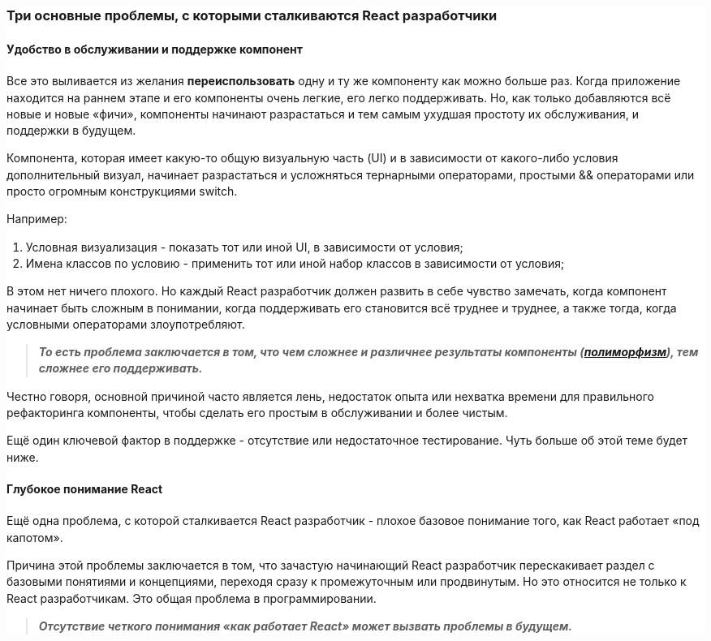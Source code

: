 
### Три основные проблемы, с которыми сталкиваются React разработчики

#### Удобство в обслуживании и поддержке компонент

Все это выливается из желания __переиспользовать__ одну и ту же компоненту как можно больше раз. Когда приложение
находится на раннем этапе и его компоненты очень легкие, его легко поддерживать. Но, как только добавляются всё
новые и новые «фичи», компоненты начинают разрастаться и тем самым ухудшая простоту их обслуживания, и поддержки в
будущем.

Компонента, которая имеет какую-то общую визуальную часть (UI) и в зависимости от какого-либо условия дополнительный
визуал, начинает разрастаться и усложняться тернарными операторами, простыми && операторами или просто
огромным конструкциями switch.

Например:

1. Условная визуализация - показать тот или иной UI, в зависимости от условия;
2. Имена классов по условию - применить тот или иной набор классов в зависимости от условия;

В этом нет ничего плохого. Но каждый React разработчик должен развить в себе чувство замечать, когда компонент начинает
быть сложным в понимании, когда поддерживать его становится всё труднее и труднее, а также тогда, когда условными
операторами злоупотребляют.

> _**То есть проблема заключается в том, что чем сложнее и различнее результаты компоненты
> ([полиморфизм](https://habr.com/ru/company/ruvds/blog/665290/#anchorid8)), тем сложнее его поддерживать.**_

Честно говоря, основной причиной часто является лень, недостаток опыта или нехватка времени для правильного рефакторинга
компоненты, чтобы сделать его простым в обслуживании и более чистым.

Ещё один ключевой фактор в поддержке - отсутствие или недостаточное тестирование. Чуть больше об этой теме будет ниже.

#### Глубокое понимание React

Ещё одна проблема, с которой сталкивается React разработчик - плохое базовое понимание того, как React работает «под
капотом».

Причина этой проблемы заключается в том, что зачастую начинающий React разработчик перескакивает раздел с базовыми
понятиями и концепциями, переходя сразу к промежуточным или продвинутым. Но это относится не только к React
разработчикам. Это общая проблема в программировании.

> _**Отсутствие четкого понимания «как работает React» может вызвать проблемы в будущем.**_
